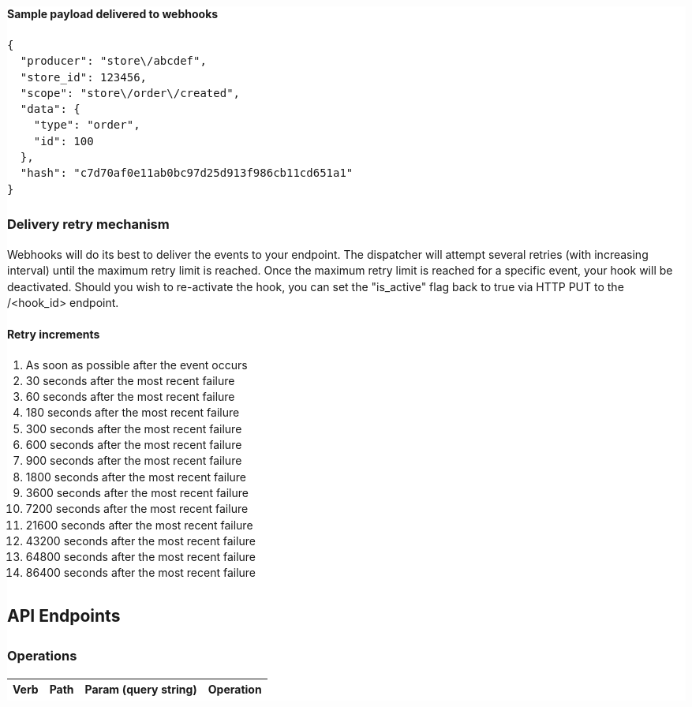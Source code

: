 #### Sample payload delivered to webhooks

<pre>
{
  "producer": "store\/abcdef",
  "store_id": 123456,
  "scope": "store\/order\/created",
  "data": {
    "type": "order",
    "id": 100
  },
  "hash": "c7d70af0e11ab0bc97d25d913f986cb11cd651a1"
}
</pre>

### Delivery retry mechanism

Webhooks will do its best to deliver the events to your endpoint. The dispatcher will attempt several retries (with increasing interval) until the maximum retry limit is reached. Once the maximum retry limit is reached for a specific event, your hook will be deactivated. Should you wish to re-activate the hook, you can set the "is_active" flag back to true via HTTP PUT to the /<hook_id> endpoint.

#### Retry increments

1.	As soon as possible after the event occurs
2.	30 seconds after the most recent failure
3.	60 seconds after the most recent failure
4.	180 seconds after the most recent failure
5.	300 seconds after the most recent failure
6.	600 seconds after the most recent failure
7.	900 seconds after the most recent failure
8.	1800 seconds after the most recent failure
9.	3600 seconds after the most recent failure
10.	7200 seconds after the most recent failure
11.	21600 seconds after the most recent failure
12.	43200 seconds after the most recent failure
13.	64800 seconds after the most recent failure
14.	86400 seconds after the most recent failure


## API Endpoints

### Operations

<table class="table table-bordered table-striped">
	<thead>
		<tr>
			<th>Verb</th>
			<th>Path</th>
			<th>Param (query string)</th>
			<th>Operation</th>
		</tr>
	</thead>
